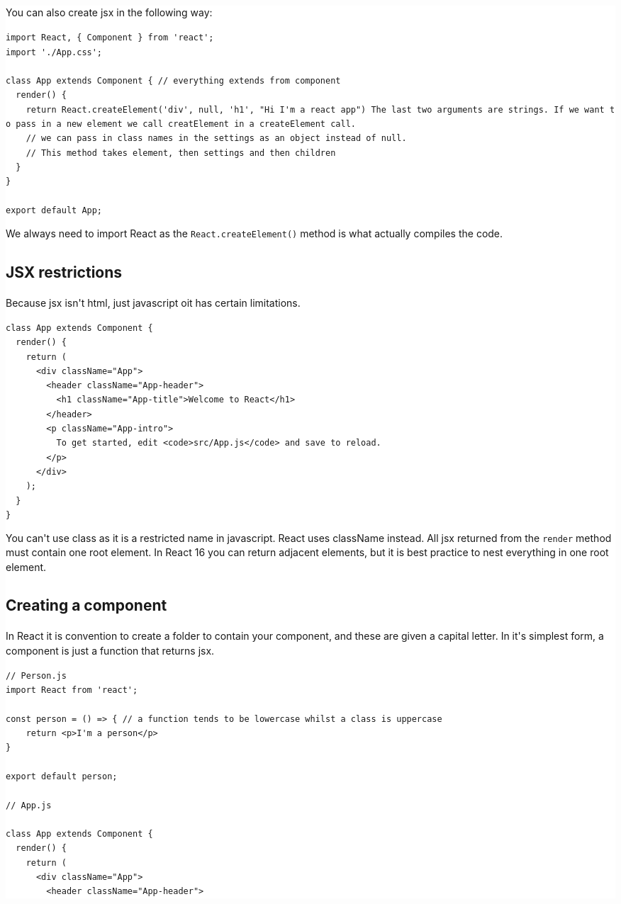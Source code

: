 You can also create jsx in the following way:

```
import React, { Component } from 'react';
import './App.css';

class App extends Component { // everything extends from component
  render() { 
    return React.createElement('div', null, 'h1', "Hi I'm a react app") The last two arguments are strings. If we want to pass in a new element we call creatElement in a createElement call.
    // we can pass in class names in the settings as an object instead of null. 
    // This method takes element, then settings and then children
  }
}

export default App;
```
We always need to import React as the `React.createElement()` method is what actually compiles the code.

## JSX restrictions

Because jsx isn't html, just javascript oit has certain limitations. 
```
class App extends Component {
  render() {
    return (
      <div className="App"> 
        <header className="App-header">
          <h1 className="App-title">Welcome to React</h1>
        </header>
        <p className="App-intro">
          To get started, edit <code>src/App.js</code> and save to reload.
        </p>
      </div>
    );
  }
}
```
You can't use class as it is a restricted name in javascript. React uses className instead.
All jsx returned from the `render` method must contain one root element. In React 16 you can return adjacent elements, but it is best practice to nest everything in one root element.

## Creating a component
In React it is convention to create a folder to contain your component, and these are given a capital letter. 
In it's simplest form, a component is just a function that returns jsx.
```
// Person.js
import React from 'react';

const person = () => { // a function tends to be lowercase whilst a class is uppercase
    return <p>I'm a person</p>
}

export default person;

// App.js

class App extends Component {
  render() {
    return (
      <div className="App">
        <header className="App-header">
```